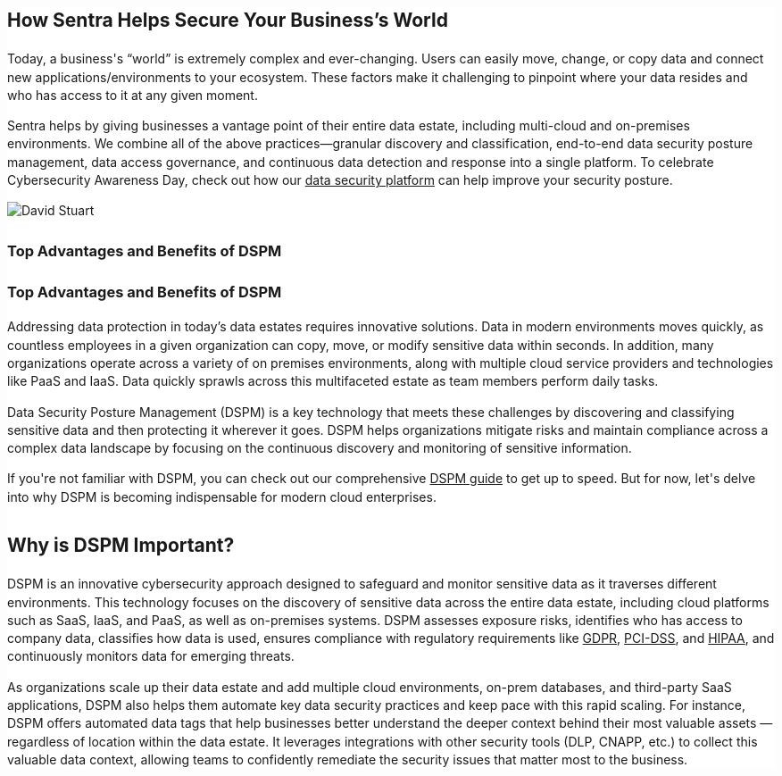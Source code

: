 ## **How Sentra Helps Secure Your Business’s World**

Today, a business's “world” is extremely complex and ever-changing. Users can easily move, change, or copy data and connect new applications/environments to your ecosystem. These factors make it challenging to pinpoint where your data resides and who has access to it at any given moment.

Sentra helps by giving businesses a vantage point of their entire data estate, including multi-cloud and on-premises environments. We combine all of the above practices—granular discovery and classification, end-to-end data security posture management, data access governance, and continuous data detection and response into a single platform. To celebrate Cybersecurity Awareness Day, check out how our [data security platform](https://www.sentra.io/product) can help improve your security posture.

![David Stuart](https://cdn.prod.website-files.com/63e90e1d8c09975c98c58fad/66e00df8debdc808f3bdc224_DaveS-headshot-copy-1%201.webp)

### Top Advantages and Benefits of DSPM

### Top Advantages and Benefits of DSPM

Addressing data protection in today’s data estates requires innovative solutions. Data in modern environments moves quickly, as countless employees in a given organization can copy, move, or modify sensitive data within seconds. In addition, many organizations operate across a variety of on premises environments, along with multiple cloud service providers and technologies like PaaS and IaaS. Data quickly sprawls across this multifaceted estate as team members perform daily tasks.

Data Security Posture Management (DSPM) is a key technology that meets these challenges by discovering and classifying sensitive data and then protecting it wherever it goes. DSPM helps organizations mitigate risks and maintain compliance across a complex data landscape by focusing on the continuous discovery and monitoring of sensitive information.

If you're not familiar with DSPM, you can check out our comprehensive [DSPM guide](https://www.sentra.io/data-security-posture-management) to get up to speed. But for now, let's delve into why DSPM is becoming indispensable for modern cloud enterprises.

## Why is DSPM Important?

DSPM is an innovative cybersecurity approach designed to safeguard and monitor sensitive data as it traverses different environments. This technology focuses on the discovery of sensitive data across the entire data estate, including cloud platforms such as SaaS, IaaS, and PaaS, as well as on-premises systems. DSPM assesses exposure risks, identifies who has access to company data, classifies how data is used, ensures compliance with regulatory requirements like [GDPR](https://www.sentra.io/cloud-data-security-glossary/gdpr), [PCI-DSS](https://www.sentra.io/cloud-data-security-glossary/pci-dss), and [HIPAA](https://www.sentra.io/cloud-data-security-glossary/hipaa), and continuously monitors data for emerging threats.

As organizations scale up their data estate and add multiple cloud environments, on-prem databases, and third-party SaaS applications, DSPM also helps them automate key data security practices and keep pace with this rapid scaling. For instance, DSPM offers automated data tags that help businesses better understand the deeper context behind their most valuable assets — regardless of location within the data estate. It leverages integrations with other security tools (DLP, CNAPP, etc.) to collect this valuable data context, allowing teams to confidently remediate the security issues that matter most to the business.
